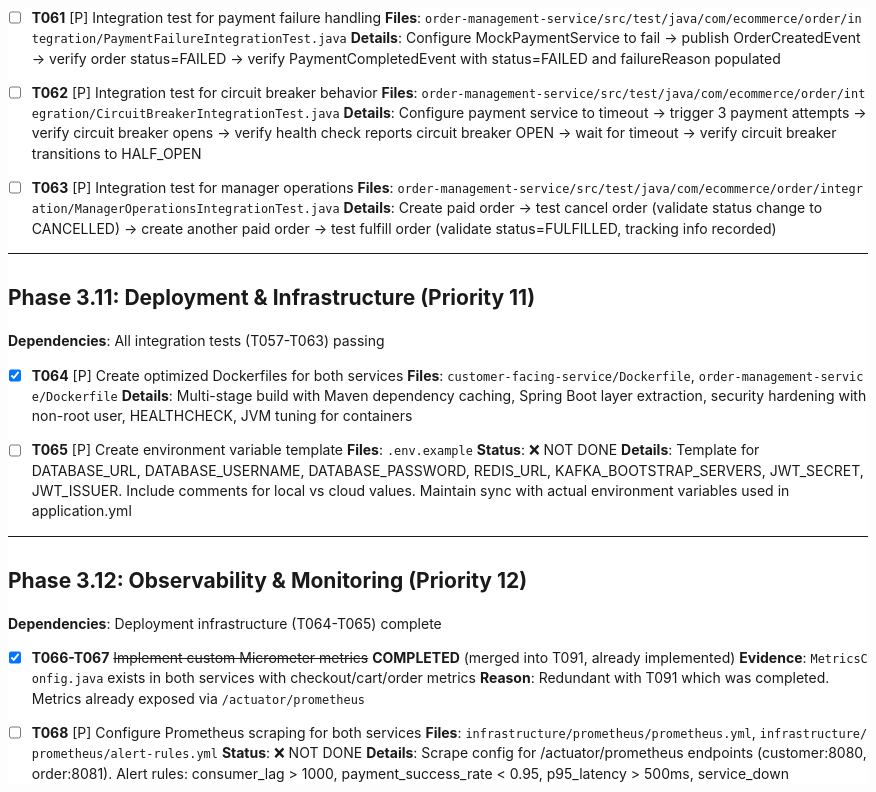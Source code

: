 - [ ] **T061** [P] Integration test for payment failure handling
  **Files**: `order-management-service/src/test/java/com/ecommerce/order/integration/PaymentFailureIntegrationTest.java`
  **Details**: Configure MockPaymentService to fail → publish OrderCreatedEvent → verify order status=FAILED → verify PaymentCompletedEvent with status=FAILED and failureReason populated

- [ ] **T062** [P] Integration test for circuit breaker behavior
  **Files**: `order-management-service/src/test/java/com/ecommerce/order/integration/CircuitBreakerIntegrationTest.java`
  **Details**: Configure payment service to timeout → trigger 3 payment attempts → verify circuit breaker opens → verify health check reports circuit breaker OPEN → wait for timeout → verify circuit breaker transitions to HALF_OPEN

- [ ] **T063** [P] Integration test for manager operations
  **Files**: `order-management-service/src/test/java/com/ecommerce/order/integration/ManagerOperationsIntegrationTest.java`
  **Details**: Create paid order → test cancel order (validate status change to CANCELLED) → create another paid order → test fulfill order (validate status=FULFILLED, tracking info recorded)

---

## Phase 3.11: Deployment & Infrastructure (Priority 11)

**Dependencies**: All integration tests (T057-T063) passing

- [x] **T064** [P] Create optimized Dockerfiles for both services
  **Files**: `customer-facing-service/Dockerfile`, `order-management-service/Dockerfile`
  **Details**: Multi-stage build with Maven dependency caching, Spring Boot layer extraction, security hardening with non-root user, HEALTHCHECK, JVM tuning for containers

- [ ] **T065** [P] Create environment variable template
  **Files**: `.env.example`
  **Status**: ❌ NOT DONE
  **Details**: Template for DATABASE_URL, DATABASE_USERNAME, DATABASE_PASSWORD, REDIS_URL, KAFKA_BOOTSTRAP_SERVERS, JWT_SECRET, JWT_ISSUER. Include comments for local vs cloud values. Maintain sync with actual environment variables used in application.yml

---

## Phase 3.12: Observability & Monitoring (Priority 12)

**Dependencies**: Deployment infrastructure (T064-T065) complete

- [X] **T066-T067** ~~Implement custom Micrometer metrics~~ **COMPLETED** (merged into T091, already implemented)
  **Evidence**: `MetricsConfig.java` exists in both services with checkout/cart/order metrics
  **Reason**: Redundant with T091 which was completed. Metrics already exposed via `/actuator/prometheus`

- [ ] **T068** [P] Configure Prometheus scraping for both services
  **Files**: `infrastructure/prometheus/prometheus.yml`, `infrastructure/prometheus/alert-rules.yml`
  **Status**: ❌ NOT DONE
  **Details**: Scrape config for /actuator/prometheus endpoints (customer:8080, order:8081). Alert rules: consumer_lag > 1000, payment_success_rate < 0.95, p95_latency > 500ms, service_down
